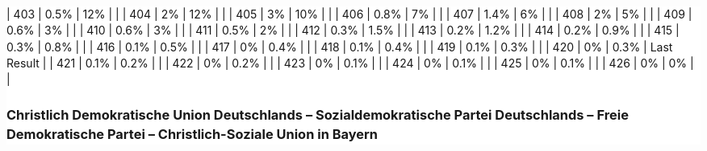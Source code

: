 | 403 | 0.5% | 12% |  |
| 404 | 2% | 12% |  |
| 405 | 3% | 10% |  |
| 406 | 0.8% | 7% |  |
| 407 | 1.4% | 6% |  |
| 408 | 2% | 5% |  |
| 409 | 0.6% | 3% |  |
| 410 | 0.6% | 3% |  |
| 411 | 0.5% | 2% |  |
| 412 | 0.3% | 1.5% |  |
| 413 | 0.2% | 1.2% |  |
| 414 | 0.2% | 0.9% |  |
| 415 | 0.3% | 0.8% |  |
| 416 | 0.1% | 0.5% |  |
| 417 | 0% | 0.4% |  |
| 418 | 0.1% | 0.4% |  |
| 419 | 0.1% | 0.3% |  |
| 420 | 0% | 0.3% | Last Result |
| 421 | 0.1% | 0.2% |  |
| 422 | 0% | 0.2% |  |
| 423 | 0% | 0.1% |  |
| 424 | 0% | 0.1% |  |
| 425 | 0% | 0.1% |  |
| 426 | 0% | 0% |  |

### Christlich Demokratische Union Deutschlands – Sozialdemokratische Partei Deutschlands – Freie Demokratische Partei – Christlich-Soziale Union in Bayern
